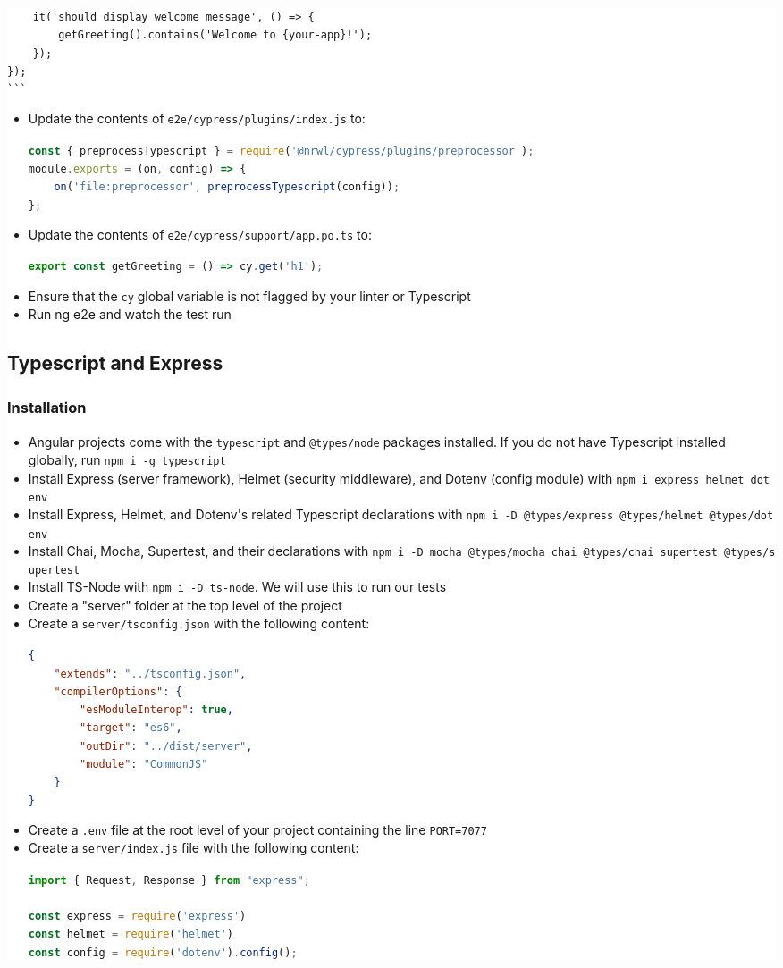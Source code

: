         it('should display welcome message', () => {
            getGreeting().contains('Welcome to {your-app}!');
        });
    });
    ```
* Update the contents of `e2e/cypress/plugins/index.js` to:
    ```javascript
    const { preprocessTypescript } = require('@nrwl/cypress/plugins/preprocessor');
    module.exports = (on, config) => {
        on('file:preprocessor', preprocessTypescript(config));
    };
    ```
* Update the contents of `e2e/cypress/support/app.po.ts` to:
    ```typescript
    export const getGreeting = () => cy.get('h1');
    ```
* Ensure that the `cy` global variable is not flagged by your linter or Typescript
* Run ng e2e and watch the test run

## Typescript and Express

### Installation
* Angular projects come with the `typescript` and `@types/node` packages installed. If you do not have Typescript installed globally, run `npm i -g typescript`
* Install Express (server framework), Helmet (security middleware), and Dotenv (config module) with `npm i express helmet dotenv`
* Install Express, Helmet, and Dotenv's related Typescript declarations with `npm i -D @types/express @types/helmet @types/dotenv`
* Install Chai, Mocha, Supertest, and their declarations with `npm i -D mocha @types/mocha chai @types/chai supertest @types/supertest`
* Install TS-Node with `npm i -D ts-node`. We will use this to run our tests
* Create a "server" folder at the top level of the project
* Create a `server/tsconfig.json` with the following content:
    ```json
    {
        "extends": "../tsconfig.json",
        "compilerOptions": {
            "esModuleInterop": true,
            "target": "es6",
            "outDir": "../dist/server",
            "module": "CommonJS"
        }
    }
    ```
* Create a `.env` file at the root level of your project containing the line `PORT=7077`
* Create a `server/index.js` file with the following content:
    ```typescript
    import { Request, Response } from "express";

    const express = require('express')
    const helmet = require('helmet')
    const config = require('dotenv').config();
